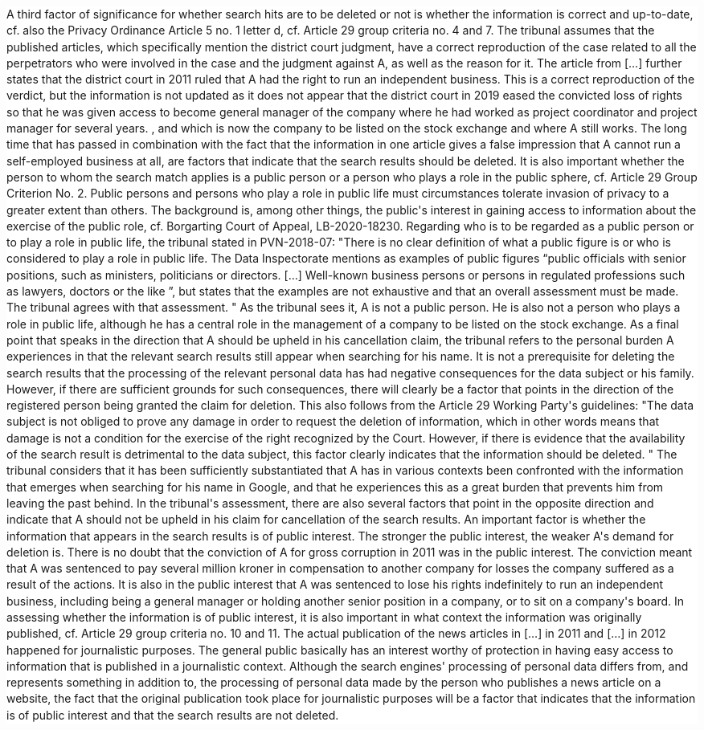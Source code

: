 A third factor of significance for whether search hits are to be deleted or not is whether the information is correct and up-to-date, cf. also the Privacy Ordinance Article 5 no. 1 letter d, cf. Article 29 group criteria no. 4 and 7. The tribunal assumes that the published articles, which specifically mention the district court judgment, have a correct reproduction of the case related to all the perpetrators who were involved in the case and the judgment against A, as well as the reason for it. The article from \[…\] further states that the district court in 2011 ruled that A had the right to run an independent business. This is a correct reproduction of the verdict, but the information is not updated as it does not appear that the district court in 2019 eased the convicted loss of rights so that he was given access to become general manager of the company where he had worked as project coordinator and project manager for several years. , and which is now the company to be listed on the stock exchange and where A still works. The long time that has passed in combination with the fact that the information in one article gives a false impression that A cannot run a self-employed business at all, are factors that indicate that the search results should be deleted.
It is also important whether the person to whom the search match applies is a public person or a person who plays a role in the public sphere, cf. Article 29 Group Criterion No. 2. Public persons and persons who play a role in public life must circumstances tolerate invasion of privacy to a greater extent than others. The background is, among other things, the public's interest in gaining access to information about the exercise of the public role, cf. Borgarting Court of Appeal, LB-2020-18230.
Regarding who is to be regarded as a public person or to play a role in public life, the tribunal stated in PVN-2018-07:
"There is no clear definition of what a public figure is or who is considered to play a role in public life. The Data Inspectorate mentions as examples of public figures “public officials with senior positions, such as ministers, politicians or directors. \[…\] Well-known business persons or persons in regulated professions such as lawyers, doctors or the like ”, but states that the examples are not exhaustive and that an overall assessment must be made. The tribunal agrees with that assessment. "
As the tribunal sees it, A is not a public person. He is also not a person who plays a role in public life, although he has a central role in the management of a company to be listed on the stock exchange.
As a final point that speaks in the direction that A should be upheld in his cancellation claim, the tribunal refers to the personal burden A experiences in that the relevant search results still appear when searching for his name. It is not a prerequisite for deleting the search results that the processing of the relevant personal data has had negative consequences for the data subject or his family. However, if there are sufficient grounds for such consequences, there will clearly be a factor that points in the direction of the registered person being granted the claim for deletion. This also follows from the Article 29 Working Party's guidelines:
"The data subject is not obliged to prove any damage in order to request the deletion of information, which in other words means that damage is not a condition for the exercise of the right recognized by the Court. However, if there is evidence that the availability of the search result is detrimental to the data subject, this factor clearly indicates that the information should be deleted. "
The tribunal considers that it has been sufficiently substantiated that A has in various contexts been confronted with the information that emerges when searching for his name in Google, and that he experiences this as a great burden that prevents him from leaving the past behind.
In the tribunal's assessment, there are also several factors that point in the opposite direction and indicate that A should not be upheld in his claim for cancellation of the search results.
An important factor is whether the information that appears in the search results is of public interest. The stronger the public interest, the weaker A's demand for deletion is. There is no doubt that the conviction of A for gross corruption in 2011 was in the public interest. The conviction meant that A was sentenced to pay several million kroner in compensation to another company for losses the company suffered as a result of the actions. It is also in the public interest that A was sentenced to lose his rights indefinitely to run an independent business, including being a general manager or holding another senior position in a company, or to sit on a company's board.
In assessing whether the information is of public interest, it is also important in what context the information was originally published, cf. Article 29 group criteria no. 10 and 11. The actual publication of the news articles in \[…\] in 2011 and \[…\] in 2012 happened for journalistic purposes. The general public basically has an interest worthy of protection in having easy access to information that is published in a journalistic context. Although the search engines' processing of personal data differs from, and represents something in addition to, the processing of personal data made by the person who publishes a news article on a website, the fact that the original publication took place for journalistic purposes will be a factor that indicates that the information is of public interest and that the search results are not deleted.